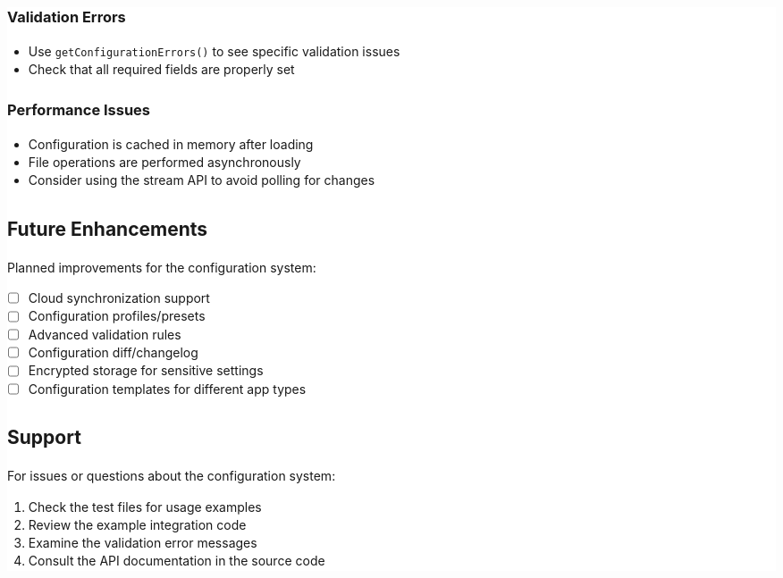 ### Validation Errors
- Use `getConfigurationErrors()` to see specific validation issues
- Check that all required fields are properly set

### Performance Issues
- Configuration is cached in memory after loading
- File operations are performed asynchronously
- Consider using the stream API to avoid polling for changes

## Future Enhancements

Planned improvements for the configuration system:

- [ ] Cloud synchronization support
- [ ] Configuration profiles/presets
- [ ] Advanced validation rules
- [ ] Configuration diff/changelog
- [ ] Encrypted storage for sensitive settings
- [ ] Configuration templates for different app types

## Support

For issues or questions about the configuration system:

1. Check the test files for usage examples
2. Review the example integration code
3. Examine the validation error messages
4. Consult the API documentation in the source code